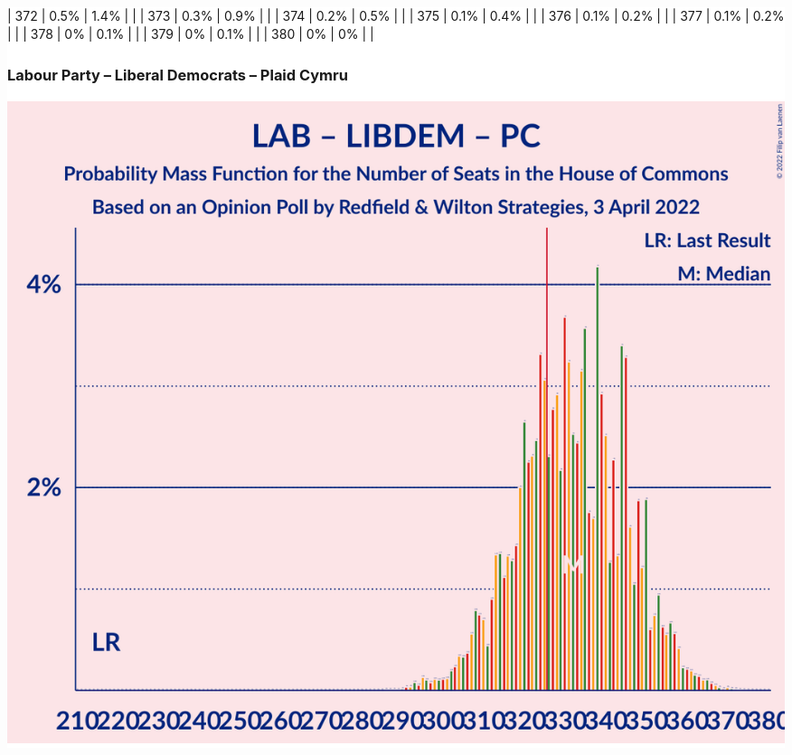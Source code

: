 | 372 | 0.5% | 1.4% |  |
| 373 | 0.3% | 0.9% |  |
| 374 | 0.2% | 0.5% |  |
| 375 | 0.1% | 0.4% |  |
| 376 | 0.1% | 0.2% |  |
| 377 | 0.1% | 0.2% |  |
| 378 | 0% | 0.1% |  |
| 379 | 0% | 0.1% |  |
| 380 | 0% | 0% |  |

### Labour Party – Liberal Democrats – Plaid Cymru

![Graph with seats probability mass function not yet produced](2022-04-03-RedfieldWiltonStrategies-coalitions-seats-pmf-lab–libdem–pc.png "Seats Probability Mass Function")
